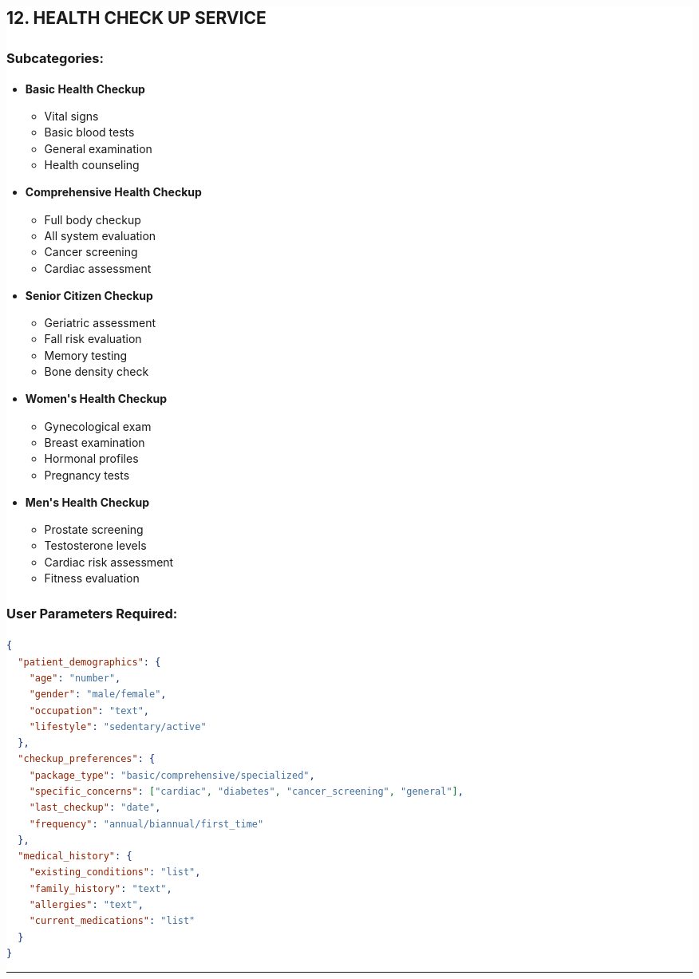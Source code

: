 
## 12. HEALTH CHECK UP SERVICE

### Subcategories:
- **Basic Health Checkup**
  - Vital signs
  - Basic blood tests
  - General examination
  - Health counseling

- **Comprehensive Health Checkup**
  - Full body checkup
  - All system evaluation
  - Cancer screening
  - Cardiac assessment

- **Senior Citizen Checkup**
  - Geriatric assessment
  - Fall risk evaluation
  - Memory testing
  - Bone density check

- **Women's Health Checkup**
  - Gynecological exam
  - Breast examination
  - Hormonal profiles
  - Pregnancy tests

- **Men's Health Checkup**
  - Prostate screening
  - Testosterone levels
  - Cardiac risk assessment
  - Fitness evaluation

### User Parameters Required:
```json
{
  "patient_demographics": {
    "age": "number",
    "gender": "male/female",
    "occupation": "text",
    "lifestyle": "sedentary/active"
  },
  "checkup_preferences": {
    "package_type": "basic/comprehensive/specialized",
    "specific_concerns": ["cardiac", "diabetes", "cancer_screening", "general"],
    "last_checkup": "date",
    "frequency": "annual/biannual/first_time"
  },
  "medical_history": {
    "existing_conditions": "list",
    "family_history": "text",
    "allergies": "text",
    "current_medications": "list"
  }
}
```

---